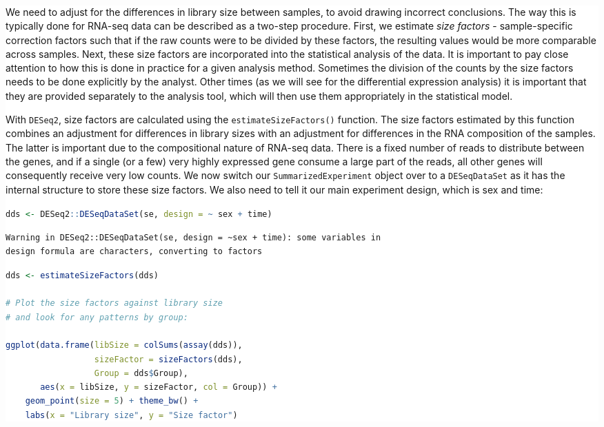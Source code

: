 
We need to adjust for the differences in library size between samples, to avoid drawing incorrect conclusions. The way this is typically done for RNA-seq data can be described as a two-step procedure.
First, we estimate *size factors* - sample-specific correction factors such that if the raw counts were to be divided by these factors, the resulting values would be more comparable across samples.
Next, these size factors are incorporated into the statistical analysis of the data.
It is important to pay close attention to how this is done in practice for a given analysis method.
Sometimes the division of the counts by the size factors needs to be done explicitly by the analyst.
Other times (as we will see for the differential expression analysis) it is important that they are provided separately to the analysis tool, which will then use them appropriately in the statistical model.

With `DESeq2`, size factors are calculated using the `estimateSizeFactors()` function.
The size factors estimated by this function combines an adjustment for differences in library sizes with an adjustment for differences in the RNA composition of the samples.
The latter is important due to the compositional nature of RNA-seq data.
There is a fixed number of reads to distribute between the genes, and if a single (or a few) very highly expressed gene consume a large part of the reads, all other genes will consequently receive very low counts. We now switch our `SummarizedExperiment` object over to a `DESeqDataSet` as it has the internal structure to store these size factors. We also need to tell it our main experiment design, which is sex and time: 


```r
dds <- DESeq2::DESeqDataSet(se, design = ~ sex + time)
```

```{.warning}
Warning in DESeq2::DESeqDataSet(se, design = ~sex + time): some variables in
design formula are characters, converting to factors
```

```r
dds <- estimateSizeFactors(dds)

# Plot the size factors against library size
# and look for any patterns by group:

ggplot(data.frame(libSize = colSums(assay(dds)),
                  sizeFactor = sizeFactors(dds),
                  Group = dds$Group),
       aes(x = libSize, y = sizeFactor, col = Group)) + 
    geom_point(size = 5) + theme_bw() + 
    labs(x = "Library size", y = "Size factor")
```
